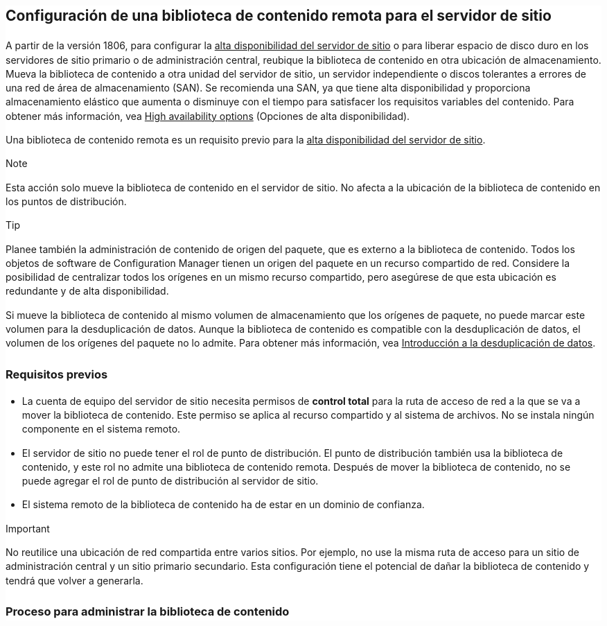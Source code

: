 
## <a name="configure-a-remote-content-library-for-the-site-server"></a><a name="bkmk_remote"></a> Configuración de una biblioteca de contenido remota para el servidor de sitio


A partir de la versión 1806, para configurar la [alta disponibilidad del servidor de sitio](../../servers/deploy/configure/site-server-high-availability.md) o para liberar espacio de disco duro en los servidores de sitio primario o de administración central, reubique la biblioteca de contenido en otra ubicación de almacenamiento. Mueva la biblioteca de contenido a otra unidad del servidor de sitio, un servidor independiente o discos tolerantes a errores de una red de área de almacenamiento (SAN). Se recomienda una SAN, ya que tiene alta disponibilidad y proporciona almacenamiento elástico que aumenta o disminuye con el tiempo para satisfacer los requisitos variables del contenido. Para obtener más información, vea [High availability options](../../servers/deploy/configure/site-server-high-availability.md) (Opciones de alta disponibilidad).

Una biblioteca de contenido remota es un requisito previo para la [alta disponibilidad del servidor de sitio](../../servers/deploy/configure/site-server-high-availability.md).

> [!Note]  
> Esta acción solo mueve la biblioteca de contenido en el servidor de sitio. No afecta a la ubicación de la biblioteca de contenido en los puntos de distribución. 

> [!Tip]  
> Planee también la administración de contenido de origen del paquete, que es externo a la biblioteca de contenido. Todos los objetos de software de Configuration Manager tienen un origen del paquete en un recurso compartido de red. Considere la posibilidad de centralizar todos los orígenes en un mismo recurso compartido, pero asegúrese de que esta ubicación es redundante y de alta disponibilidad.
>
> Si mueve la biblioteca de contenido al mismo volumen de almacenamiento que los orígenes de paquete, no puede marcar este volumen para la desduplicación de datos. Aunque la biblioteca de contenido es compatible con la desduplicación de datos, el volumen de los orígenes del paquete no lo admite. Para obtener más información, vea [Introducción a la desduplicación de datos](../configs/support-for-windows-features-and-networks.md#bkmmk_datadedup).  

### <a name="prerequisites"></a>Requisitos previos  

- La cuenta de equipo del servidor de sitio necesita permisos de **control total** para la ruta de acceso de red a la que se va a mover la biblioteca de contenido. Este permiso se aplica al recurso compartido y al sistema de archivos. No se instala ningún componente en el sistema remoto.

- El servidor de sitio no puede tener el rol de punto de distribución. El punto de distribución también usa la biblioteca de contenido, y este rol no admite una biblioteca de contenido remota. Después de mover la biblioteca de contenido, no se puede agregar el rol de punto de distribución al servidor de sitio.  

- El sistema remoto de la biblioteca de contenido ha de estar en un dominio de confianza.

> [!Important]  
> No reutilice una ubicación de red compartida entre varios sitios. Por ejemplo, no use la misma ruta de acceso para un sitio de administración central y un sitio primario secundario. Esta configuración tiene el potencial de dañar la biblioteca de contenido y tendrá que volver a generarla.  

### <a name="process-to-manage-the-content-library"></a>Proceso para administrar la biblioteca de contenido
